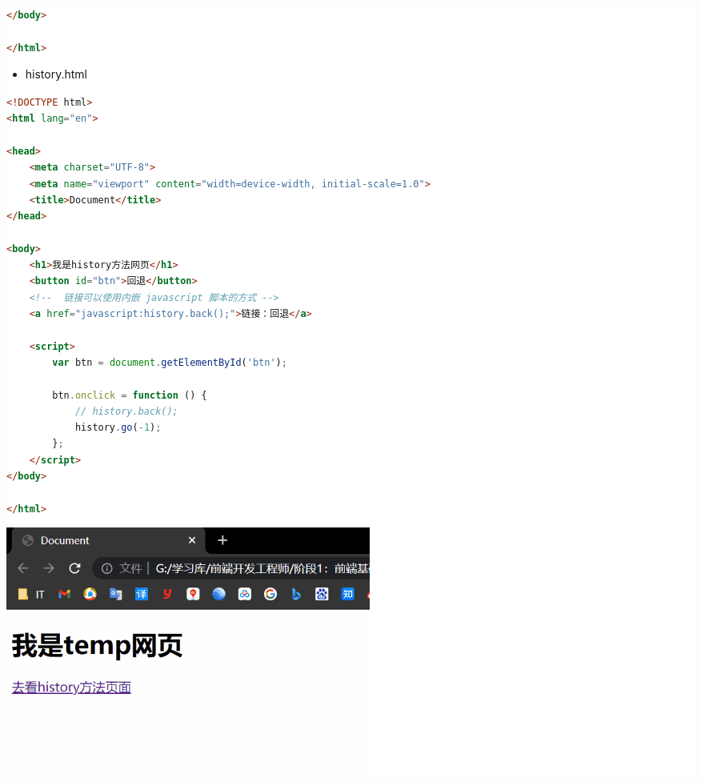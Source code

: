 ```html
</body>

</html>
```

- history.html

```html
<!DOCTYPE html>
<html lang="en">

<head>
    <meta charset="UTF-8">
    <meta name="viewport" content="width=device-width, initial-scale=1.0">
    <title>Document</title>
</head>

<body>
    <h1>我是history方法网页</h1>
    <button id="btn">回退</button>
    <!--  链接可以使用内嵌 javascript 脚本的方式 -->
    <a href="javascript:history.back();">链接：回退</a>

    <script>
        var btn = document.getElementById('btn');

        btn.onclick = function () {
            // history.back();
            history.go(-1);
        };
    </script>
</body>

</html>
```

<img src="mark-img/1fdace562f72414c8a3839383e14be69.gif" style="zoom:67%;" />
